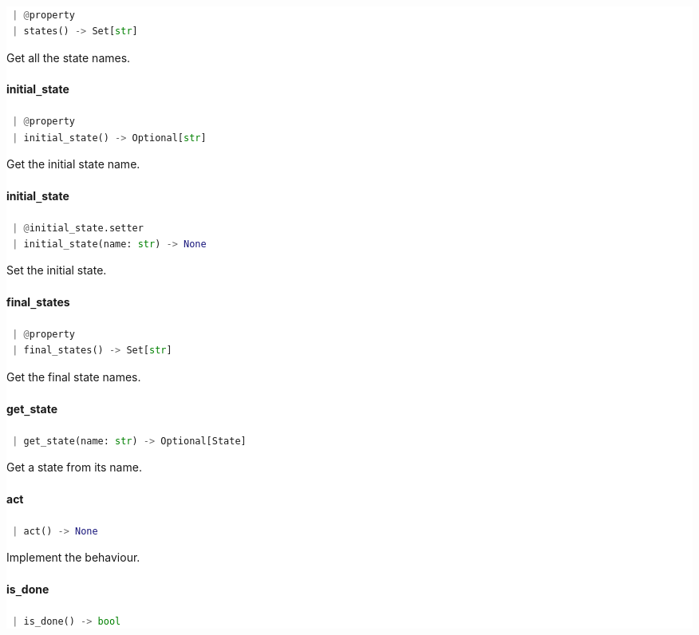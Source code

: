 ```python
 | @property
 | states() -> Set[str]
```

Get all the state names.

<a name="aea.skills.behaviours.FSMBehaviour.initial_state"></a>
#### initial`_`state

```python
 | @property
 | initial_state() -> Optional[str]
```

Get the initial state name.

<a name="aea.skills.behaviours.FSMBehaviour.initial_state"></a>
#### initial`_`state

```python
 | @initial_state.setter
 | initial_state(name: str) -> None
```

Set the initial state.

<a name="aea.skills.behaviours.FSMBehaviour.final_states"></a>
#### final`_`states

```python
 | @property
 | final_states() -> Set[str]
```

Get the final state names.

<a name="aea.skills.behaviours.FSMBehaviour.get_state"></a>
#### get`_`state

```python
 | get_state(name: str) -> Optional[State]
```

Get a state from its name.

<a name="aea.skills.behaviours.FSMBehaviour.act"></a>
#### act

```python
 | act() -> None
```

Implement the behaviour.

<a name="aea.skills.behaviours.FSMBehaviour.is_done"></a>
#### is`_`done

```python
 | is_done() -> bool
```
